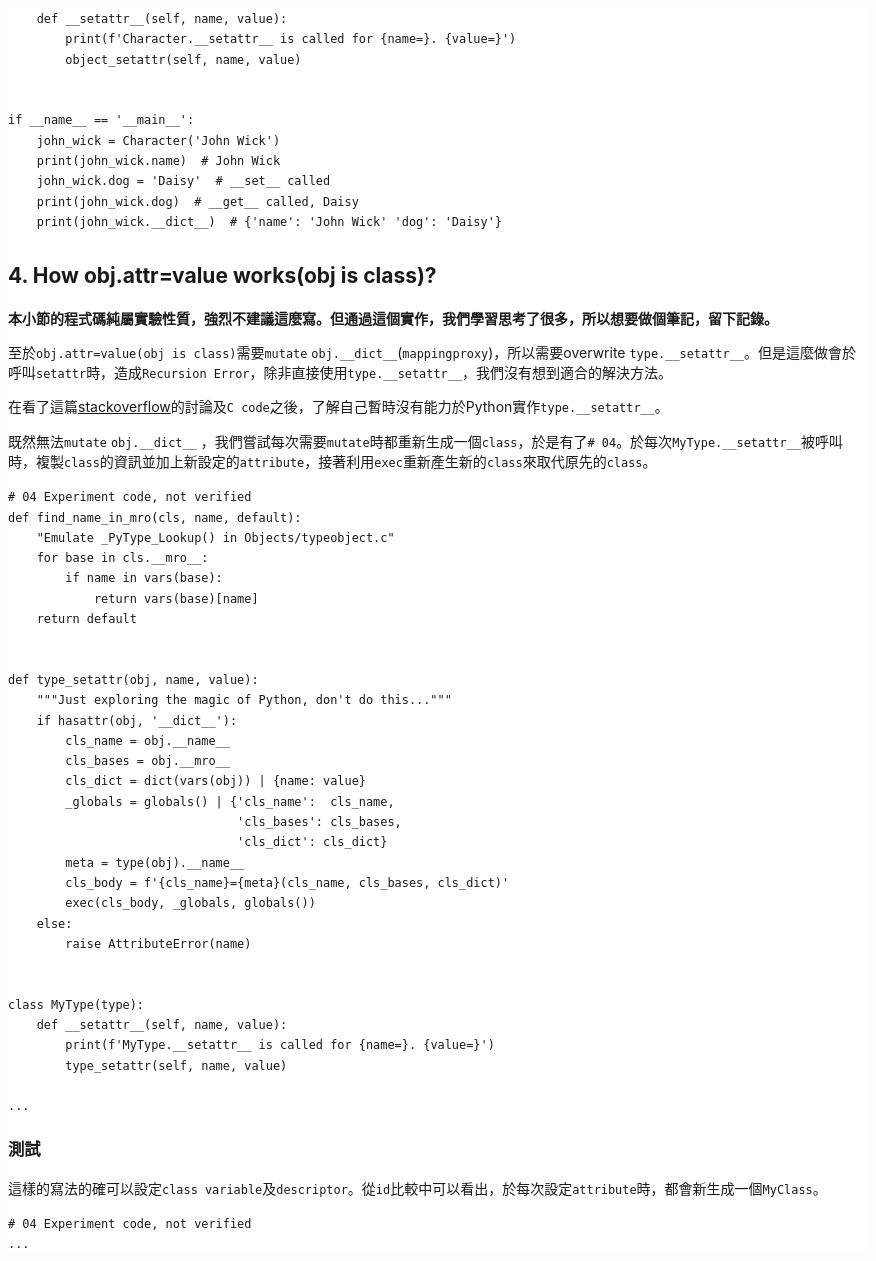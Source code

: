 ```python=
    def __setattr__(self, name, value):
        print(f'Character.__setattr__ is called for {name=}. {value=}')
        object_setattr(self, name, value)


if __name__ == '__main__':
    john_wick = Character('John Wick')
    print(john_wick.name)  # John Wick
    john_wick.dog = 'Daisy'  # __set__ called
    print(john_wick.dog)  # __get__ called, Daisy
    print(john_wick.__dict__)  # {'name': 'John Wick' 'dog': 'Daisy'}
```


## 4. How obj.attr=value works(obj is class)?
**本小節的程式碼純屬實驗性質，強烈不建議這麼寫。但通過這個實作，我們學習思考了很多，所以想要做個筆記，留下記錄。**

至於`obj.attr=value(obj is class)`需要`mutate` `obj.__dict__`(`mappingproxy`)，所以需要overwrite `type.__setattr__`。但是這麼做會於呼叫`setattr`時，造成`Recursion Error`，除非直接使用`type.__setattr__`，我們沒有想到適合的解決方法。

在看了這篇[stackoverflow](https://stackoverflow.com/questions/43739608/how-different-is-type-setattr-from-object-setattr)的討論及`C code`之後，了解自己暫時沒有能力於Python實作`type.__setattr__`。

既然無法`mutate` `obj.__dict__` ，我們嘗試每次需要`mutate`時都重新生成一個`class`，於是有了`# 04`。於每次`MyType.__setattr__`被呼叫時，複製`class`的資訊並加上新設定的`attribute`，接著利用`exec`重新產生新的`class`來取代原先的`class`。
```python=
# 04 Experiment code, not verified
def find_name_in_mro(cls, name, default):
    "Emulate _PyType_Lookup() in Objects/typeobject.c"
    for base in cls.__mro__:
        if name in vars(base):
            return vars(base)[name]
    return default


def type_setattr(obj, name, value):
    """Just exploring the magic of Python, don't do this..."""
    if hasattr(obj, '__dict__'):
        cls_name = obj.__name__
        cls_bases = obj.__mro__
        cls_dict = dict(vars(obj)) | {name: value}
        _globals = globals() | {'cls_name':  cls_name,
                                'cls_bases': cls_bases,
                                'cls_dict': cls_dict}
        meta = type(obj).__name__
        cls_body = f'{cls_name}={meta}(cls_name, cls_bases, cls_dict)'
        exec(cls_body, _globals, globals())
    else:
        raise AttributeError(name)

        
class MyType(type):
    def __setattr__(self, name, value):
        print(f'MyType.__setattr__ is called for {name=}. {value=}')
        type_setattr(self, name, value)

...
```
### 測試
這樣的寫法的確可以設定`class variable`及`descriptor`。從`id`比較中可以看出，於每次設定`attribute`時，都會新生成一個`MyClass`。
```python=
# 04 Experiment code, not verified
...

```